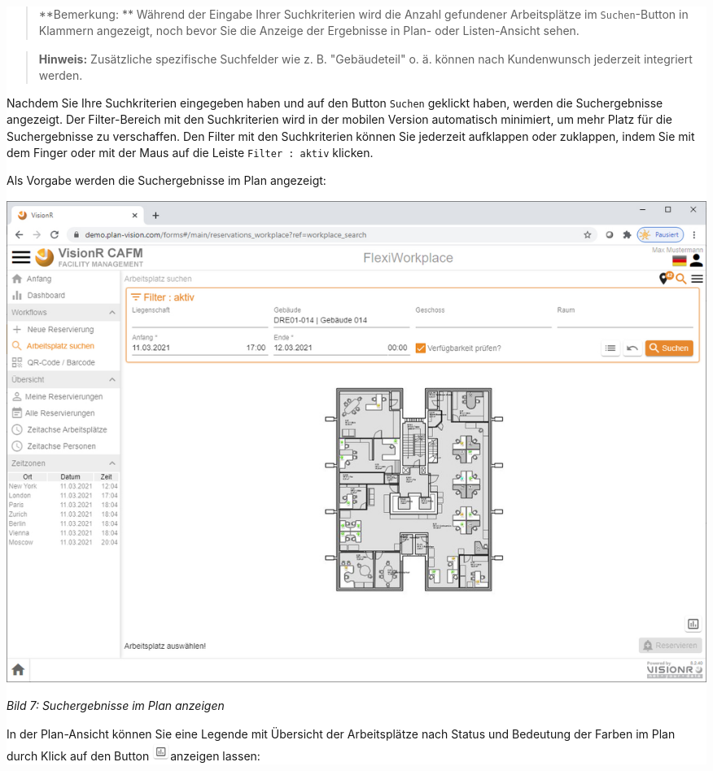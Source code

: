 > **Bemerkung: ** Während der Eingabe Ihrer Suchkriterien wird die Anzahl gefundener Arbeitsplätze im `Suchen`-Button in Klammern angezeigt, noch bevor Sie die Anzeige der Ergebnisse in Plan- oder Listen-Ansicht sehen.

> **Hinweis:** Zusätzliche spezifische Suchfelder wie z. B. "Gebäudeteil" o. ä. können nach Kundenwunsch jederzeit integriert werden. 

Nachdem Sie Ihre Suchkriterien eingegeben haben und auf den Button `Suchen` geklickt haben, werden die Suchergebnisse angezeigt. Der Filter-Bereich mit den Suchkriterien wird in der mobilen Version automatisch minimiert, um mehr Platz für die Suchergebnisse zu verschaffen. Den Filter mit den Suchkriterien können Sie jederzeit aufklappen oder zuklappen, indem Sie mit dem Finger oder mit der Maus auf die Leiste `Filter : aktiv` klicken.

Als Vorgabe werden die Suchergebnisse im Plan angezeigt:

![Ergebnis Plan](_images/flexi-workplace/wpl-search-plan.png)

*Bild 7: Suchergebnisse im Plan anzeigen*

In der Plan-Ansicht können Sie eine Legende mit Übersicht der Arbeitsplätze nach Status und Bedeutung der Farben im Plan durch Klick auf den Button ![Button Legend](_images/common/button-legend-22.png)anzeigen lassen:
